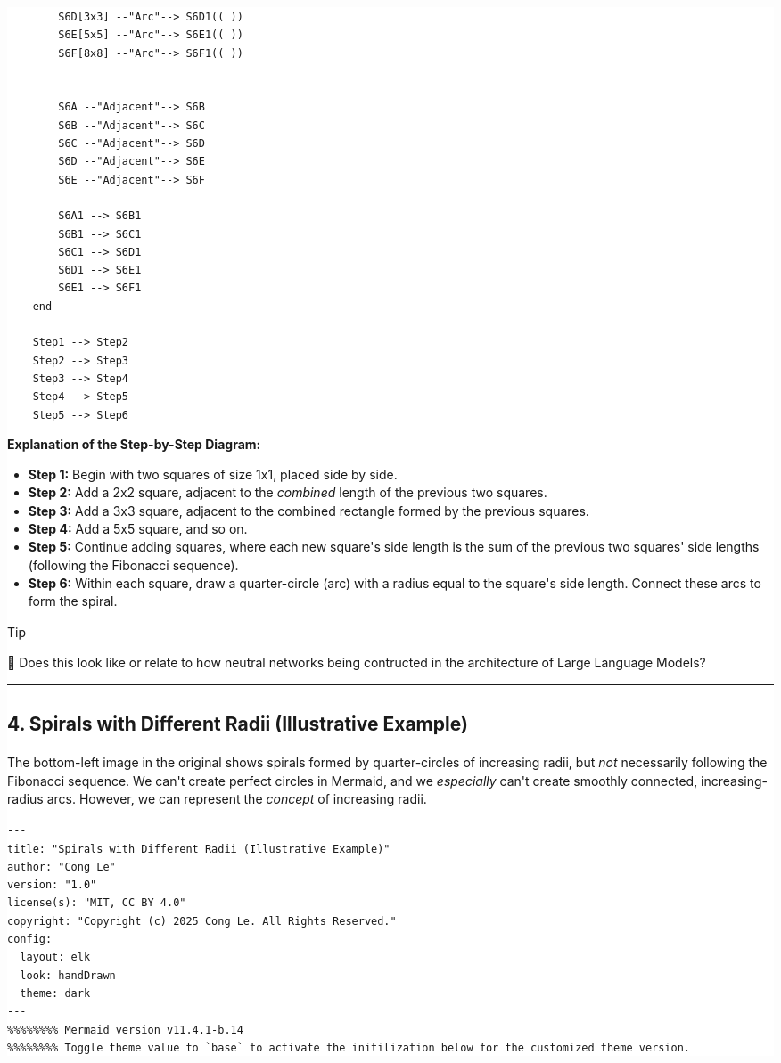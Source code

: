```mermaid
        S6D[3x3] --"Arc"--> S6D1(( ))
        S6E[5x5] --"Arc"--> S6E1(( ))
        S6F[8x8] --"Arc"--> S6F1(( ))

       
        S6A --"Adjacent"--> S6B
        S6B --"Adjacent"--> S6C
        S6C --"Adjacent"--> S6D
        S6D --"Adjacent"--> S6E
        S6E --"Adjacent"--> S6F

        S6A1 --> S6B1
        S6B1 --> S6C1
        S6C1 --> S6D1
        S6D1 --> S6E1
        S6E1 --> S6F1
    end

    Step1 --> Step2
    Step2 --> Step3
    Step3 --> Step4
    Step4 --> Step5
    Step5 --> Step6
```

**Explanation of the Step-by-Step Diagram:**

*   **Step 1:** Begin with two squares of size 1x1, placed side by side.
*   **Step 2:** Add a 2x2 square, adjacent to the *combined* length of the previous two squares.
*   **Step 3:** Add a 3x3 square, adjacent to the combined rectangle formed by the previous squares.
*   **Step 4:** Add a 5x5 square, and so on.
*   **Step 5:** Continue adding squares, where each new square's side length is the sum of the previous two squares' side lengths (following the Fibonacci sequence).
*   **Step 6:** Within each square, draw a quarter-circle (arc) with a radius equal to the square's side length.  Connect these arcs to form the spiral.

> [!TIP]
> 🙊 Does this look like or relate to how neutral networks being contructed in the architecture of Large Language Models?

----

## 4. Spirals with Different Radii (Illustrative Example)

The bottom-left image in the original shows spirals formed by quarter-circles of increasing radii, but *not* necessarily following the Fibonacci sequence. We can't create perfect circles in Mermaid, and we *especially* can't create smoothly connected, increasing-radius arcs.  However, we can represent the *concept* of increasing radii.

```mermaid
---
title: "Spirals with Different Radii (Illustrative Example)"
author: "Cong Le"
version: "1.0"
license(s): "MIT, CC BY 4.0"
copyright: "Copyright (c) 2025 Cong Le. All Rights Reserved."
config:
  layout: elk
  look: handDrawn
  theme: dark
---
%%%%%%%% Mermaid version v11.4.1-b.14
%%%%%%%% Toggle theme value to `base` to activate the initilization below for the customized theme version.
```